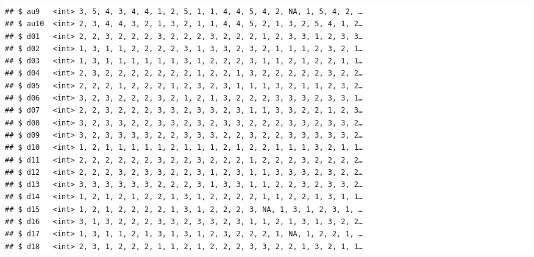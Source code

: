     ## $ au9   <int> 3, 5, 4, 3, 4, 4, 1, 2, 5, 1, 1, 4, 4, 5, 4, 2, NA, 1, 5, 4, 2, …
    ## $ au10  <int> 2, 3, 4, 4, 3, 2, 1, 3, 2, 1, 1, 4, 4, 5, 2, 1, 3, 2, 5, 4, 1, 2…
    ## $ d01   <int> 2, 2, 3, 2, 2, 2, 3, 2, 2, 2, 3, 2, 2, 2, 1, 2, 3, 3, 1, 2, 3, 3…
    ## $ d02   <int> 1, 3, 1, 1, 2, 2, 2, 2, 3, 1, 3, 3, 2, 3, 2, 1, 1, 1, 2, 3, 2, 1…
    ## $ d03   <int> 1, 3, 1, 1, 1, 1, 1, 1, 3, 1, 2, 2, 2, 3, 1, 1, 2, 1, 2, 2, 1, 1…
    ## $ d04   <int> 2, 3, 2, 2, 2, 2, 2, 2, 2, 1, 2, 2, 1, 3, 2, 2, 2, 2, 2, 3, 2, 2…
    ## $ d05   <int> 2, 2, 2, 1, 2, 2, 2, 1, 2, 3, 2, 3, 1, 1, 1, 3, 2, 1, 1, 2, 3, 2…
    ## $ d06   <int> 3, 2, 3, 2, 2, 2, 3, 2, 1, 2, 1, 3, 2, 2, 2, 3, 3, 3, 2, 3, 3, 1…
    ## $ d07   <int> 2, 2, 3, 2, 2, 2, 3, 3, 2, 3, 3, 2, 3, 1, 1, 3, 3, 2, 2, 1, 2, 3…
    ## $ d08   <int> 3, 2, 3, 3, 2, 2, 3, 3, 2, 3, 2, 3, 3, 2, 2, 2, 3, 3, 2, 3, 3, 2…
    ## $ d09   <int> 3, 2, 3, 3, 3, 3, 2, 2, 3, 3, 3, 2, 2, 3, 2, 2, 3, 3, 3, 3, 3, 2…
    ## $ d10   <int> 1, 2, 1, 1, 1, 1, 1, 2, 1, 1, 1, 2, 1, 2, 2, 1, 1, 1, 3, 2, 1, 1…
    ## $ d11   <int> 2, 2, 2, 2, 2, 2, 3, 2, 2, 3, 2, 2, 2, 1, 2, 2, 2, 3, 2, 2, 2, 2…
    ## $ d12   <int> 2, 2, 2, 3, 2, 3, 3, 2, 2, 3, 1, 2, 3, 1, 1, 3, 3, 3, 2, 3, 2, 2…
    ## $ d13   <int> 3, 3, 3, 3, 3, 3, 2, 2, 2, 3, 1, 3, 3, 1, 1, 2, 2, 3, 2, 3, 3, 2…
    ## $ d14   <int> 1, 2, 1, 2, 1, 2, 2, 1, 3, 1, 2, 2, 2, 2, 1, 1, 2, 2, 1, 3, 1, 1…
    ## $ d15   <int> 1, 2, 1, 2, 2, 2, 2, 1, 3, 1, 2, 2, 2, 3, NA, 1, 3, 1, 2, 3, 1, …
    ## $ d16   <int> 3, 1, 3, 2, 2, 2, 3, 3, 2, 3, 3, 2, 3, 1, 1, 2, 1, 3, 1, 3, 2, 2…
    ## $ d17   <int> 1, 3, 1, 1, 2, 1, 3, 1, 3, 1, 2, 3, 2, 2, 2, 1, NA, 1, 2, 2, 1, …
    ## $ d18   <int> 2, 3, 1, 2, 2, 2, 1, 1, 2, 1, 2, 2, 2, 3, 3, 2, 2, 1, 3, 2, 1, 1…